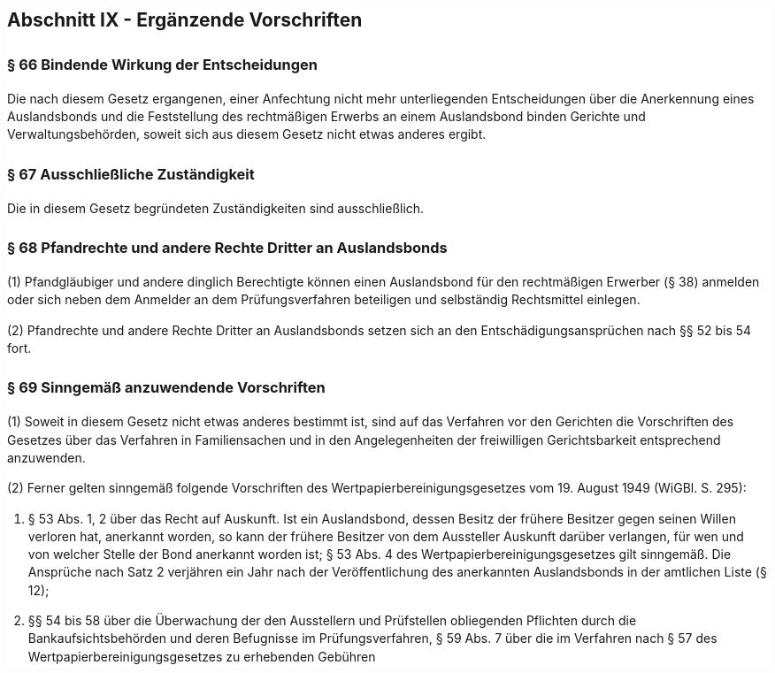 ## Abschnitt IX - Ergänzende Vorschriften

### § 66 Bindende Wirkung der Entscheidungen

Die nach diesem Gesetz ergangenen, einer Anfechtung nicht mehr
unterliegenden Entscheidungen über die Anerkennung eines Auslandsbonds
und die Feststellung des rechtmäßigen Erwerbs an einem Auslandsbond
binden Gerichte und Verwaltungsbehörden, soweit sich aus diesem Gesetz
nicht etwas anderes ergibt.

### § 67 Ausschließliche Zuständigkeit

Die in diesem Gesetz begründeten Zuständigkeiten sind ausschließlich.

### § 68 Pfandrechte und andere Rechte Dritter an Auslandsbonds

(1) Pfandgläubiger und andere dinglich Berechtigte können einen
Auslandsbond für den rechtmäßigen Erwerber (§ 38) anmelden oder sich
neben dem Anmelder an dem Prüfungsverfahren beteiligen und selbständig
Rechtsmittel einlegen.

(2) Pfandrechte und andere Rechte Dritter an Auslandsbonds setzen sich
an den Entschädigungsansprüchen nach §§ 52 bis 54 fort.

### § 69 Sinngemäß anzuwendende Vorschriften

(1) Soweit in diesem Gesetz nicht etwas anderes bestimmt ist, sind auf
das Verfahren vor den Gerichten die Vorschriften des Gesetzes über das
Verfahren in Familiensachen und in den Angelegenheiten der
freiwilligen Gerichtsbarkeit entsprechend anzuwenden.

(2) Ferner gelten sinngemäß folgende Vorschriften des
Wertpapierbereinigungsgesetzes vom 19. August 1949 (WiGBl. S. 295):

1.  § 53 Abs. 1, 2 über das Recht auf Auskunft. Ist ein Auslandsbond,
    dessen Besitz der frühere Besitzer gegen seinen Willen verloren hat,
    anerkannt worden, so kann der frühere Besitzer von dem Aussteller
    Auskunft darüber verlangen, für wen und von welcher Stelle der Bond
    anerkannt worden ist; § 53 Abs. 4 des Wertpapierbereinigungsgesetzes
    gilt sinngemäß. Die Ansprüche nach Satz 2 verjähren ein Jahr nach der
    Veröffentlichung des anerkannten Auslandsbonds in der amtlichen Liste
    (§ 12);


2.  §§ 54 bis 58 über die Überwachung der den Ausstellern und Prüfstellen
    obliegenden Pflichten durch die Bankaufsichtsbehörden und deren
    Befugnisse im Prüfungsverfahren, § 59 Abs. 7 über die im Verfahren
    nach § 57 des Wertpapierbereinigungsgesetzes zu erhebenden Gebühren
